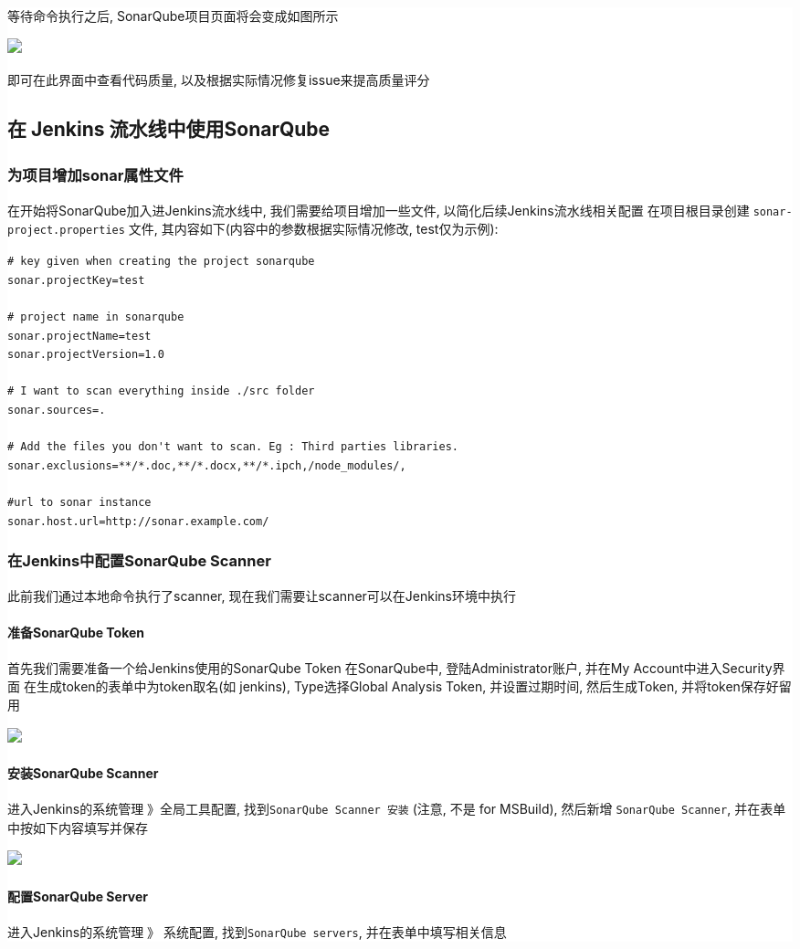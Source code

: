 
等待命令执行之后, SonarQube项目页面将会变成如图所示

![](https://assets-spiritfelix-cn.oss-cn-chengdu.aliyuncs.com/20241223143311661.png)

即可在此界面中查看代码质量, 以及根据实际情况修复issue来提高质量评分

## 在 Jenkins 流水线中使用SonarQube

### 为项目增加sonar属性文件

在开始将SonarQube加入进Jenkins流水线中, 我们需要给项目增加一些文件, 以简化后续Jenkins流水线相关配置
在项目根目录创建 `sonar-project.properties` 文件, 其内容如下(内容中的参数根据实际情况修改, test仅为示例):
```properties
# key given when creating the project sonarqube
sonar.projectKey=test

# project name in sonarqube
sonar.projectName=test
sonar.projectVersion=1.0

# I want to scan everything inside ./src folder
sonar.sources=.

# Add the files you don't want to scan. Eg : Third parties libraries.
sonar.exclusions=**/*.doc,**/*.docx,**/*.ipch,/node_modules/,

#url to sonar instance
sonar.host.url=http://sonar.example.com/
```

### 在Jenkins中配置SonarQube Scanner

此前我们通过本地命令执行了scanner, 现在我们需要让scanner可以在Jenkins环境中执行

#### 准备SonarQube Token

首先我们需要准备一个给Jenkins使用的SonarQube Token
在SonarQube中, 登陆Administrator账户, 并在My Account中进入Security界面
在生成token的表单中为token取名(如 jenkins), Type选择Global Analysis Token, 并设置过期时间, 然后生成Token, 并将token保存好留用

![](https://assets-spiritfelix-cn.oss-cn-chengdu.aliyuncs.com/20241223143329094.png)


#### 安装SonarQube Scanner

进入Jenkins的系统管理 》全局工具配置, 找到`SonarQube Scanner 安装` (注意, 不是 for MSBuild), 然后新增 `SonarQube Scanner`, 并在表单中按如下内容填写并保存

![](https://assets-spiritfelix-cn.oss-cn-chengdu.aliyuncs.com/20241223143344198.png)

#### 配置SonarQube Server

进入Jenkins的系统管理 》 系统配置, 找到`SonarQube servers`, 并在表单中填写相关信息

